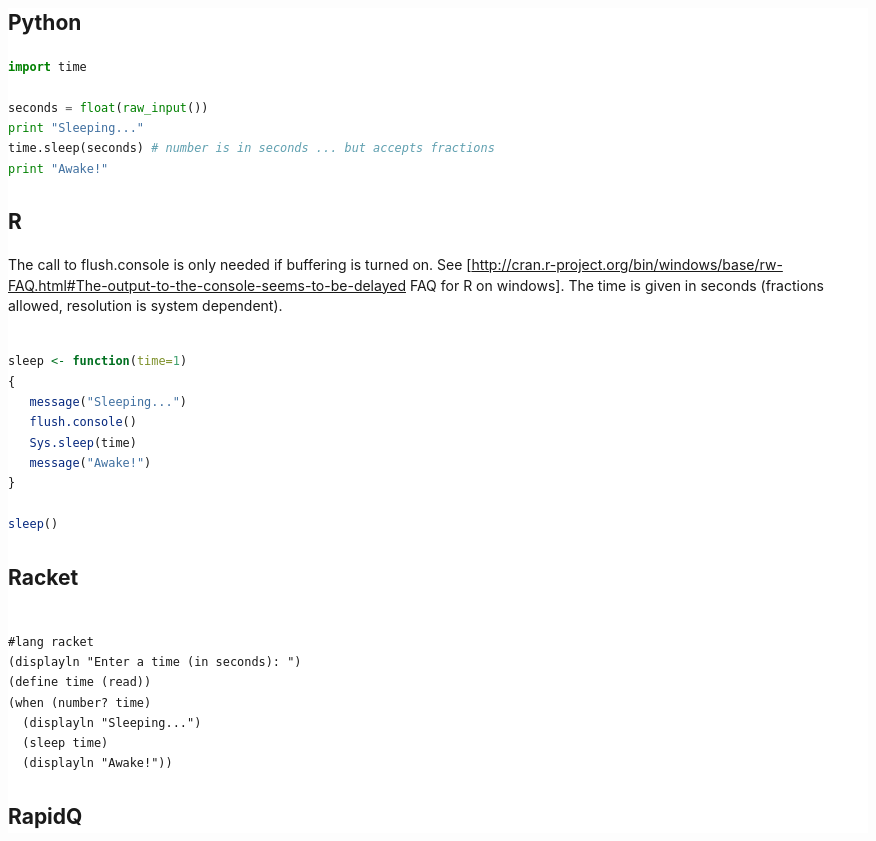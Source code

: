 

## Python



```python
import time

seconds = float(raw_input())
print "Sleeping..."
time.sleep(seconds) # number is in seconds ... but accepts fractions
print "Awake!"
```



## R

The call to flush.console is only needed if buffering is turned on.  See [http://cran.r-project.org/bin/windows/base/rw-FAQ.html#The-output-to-the-console-seems-to-be-delayed FAQ for R on windows].  The time is given in seconds (fractions allowed, resolution is system dependent).

```R

sleep <- function(time=1)
{
   message("Sleeping...")
   flush.console()
   Sys.sleep(time)
   message("Awake!")
}

sleep()

```



## Racket


```racket

#lang racket
(displayln "Enter a time (in seconds): ")
(define time (read))
(when (number? time)
  (displayln "Sleeping...")
  (sleep time)
  (displayln "Awake!"))

```



## RapidQ
